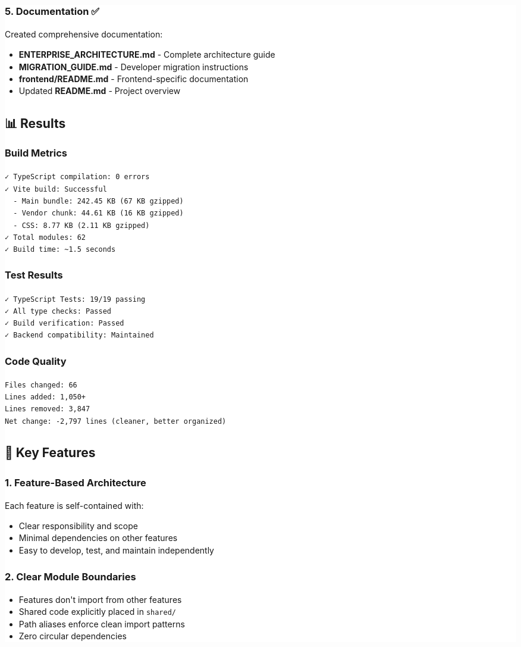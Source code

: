 ### 5. Documentation ✅

Created comprehensive documentation:
- **ENTERPRISE_ARCHITECTURE.md** - Complete architecture guide
- **MIGRATION_GUIDE.md** - Developer migration instructions
- **frontend/README.md** - Frontend-specific documentation
- Updated **README.md** - Project overview

## 📊 Results

### Build Metrics

```
✓ TypeScript compilation: 0 errors
✓ Vite build: Successful
  - Main bundle: 242.45 KB (67 KB gzipped)
  - Vendor chunk: 44.61 KB (16 KB gzipped)
  - CSS: 8.77 KB (2.11 KB gzipped)
✓ Total modules: 62
✓ Build time: ~1.5 seconds
```

### Test Results

```
✓ TypeScript Tests: 19/19 passing
✓ All type checks: Passed
✓ Build verification: Passed
✓ Backend compatibility: Maintained
```

### Code Quality

```
Files changed: 66
Lines added: 1,050+
Lines removed: 3,847
Net change: -2,797 lines (cleaner, better organized)
```

## 🎯 Key Features

### 1. Feature-Based Architecture

Each feature is self-contained with:
- Clear responsibility and scope
- Minimal dependencies on other features
- Easy to develop, test, and maintain independently

### 2. Clear Module Boundaries

- Features don't import from other features
- Shared code explicitly placed in `shared/`
- Path aliases enforce clean import patterns
- Zero circular dependencies
